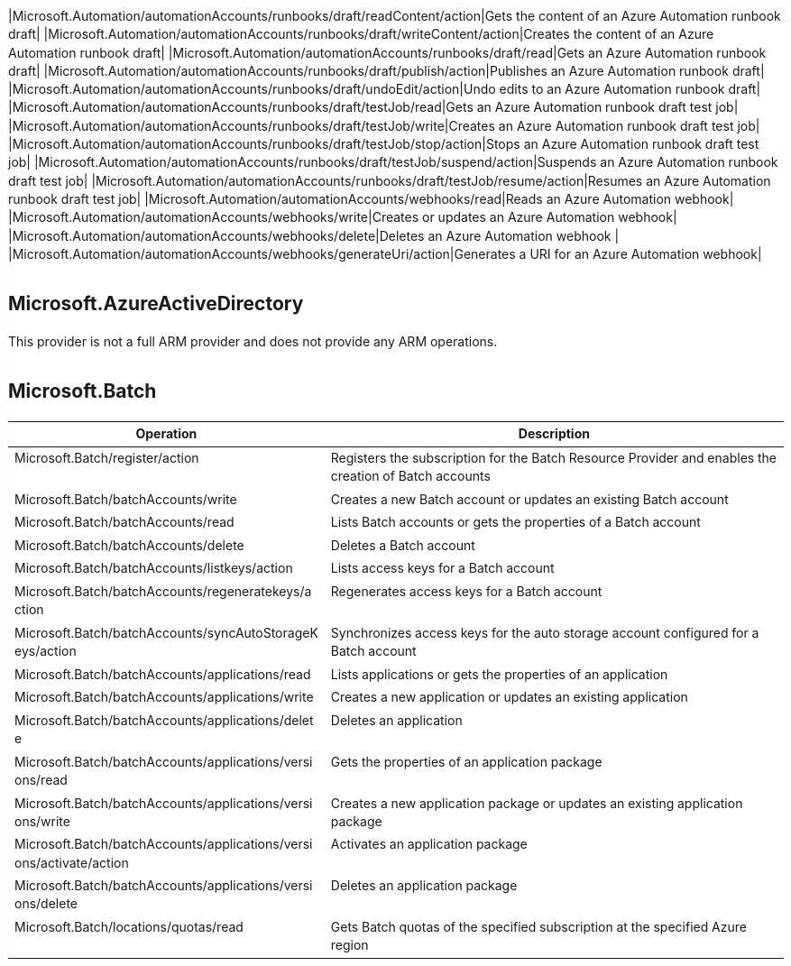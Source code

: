 |Microsoft.Automation/automationAccounts/runbooks/draft/readContent/action|Gets the content of an Azure Automation runbook draft|
|Microsoft.Automation/automationAccounts/runbooks/draft/writeContent/action|Creates the content of an Azure Automation runbook draft|
|Microsoft.Automation/automationAccounts/runbooks/draft/read|Gets an Azure Automation runbook draft|
|Microsoft.Automation/automationAccounts/runbooks/draft/publish/action|Publishes an Azure Automation runbook draft|
|Microsoft.Automation/automationAccounts/runbooks/draft/undoEdit/action|Undo edits to an Azure Automation runbook draft|
|Microsoft.Automation/automationAccounts/runbooks/draft/testJob/read|Gets an Azure Automation runbook draft test job|
|Microsoft.Automation/automationAccounts/runbooks/draft/testJob/write|Creates an Azure Automation runbook draft test job|
|Microsoft.Automation/automationAccounts/runbooks/draft/testJob/stop/action|Stops an Azure Automation runbook draft test job|
|Microsoft.Automation/automationAccounts/runbooks/draft/testJob/suspend/action|Suspends an Azure Automation runbook draft test job|
|Microsoft.Automation/automationAccounts/runbooks/draft/testJob/resume/action|Resumes an Azure Automation runbook draft test job|
|Microsoft.Automation/automationAccounts/webhooks/read|Reads an Azure Automation webhook|
|Microsoft.Automation/automationAccounts/webhooks/write|Creates or updates an Azure Automation webhook|
|Microsoft.Automation/automationAccounts/webhooks/delete|Deletes an Azure Automation webhook |
|Microsoft.Automation/automationAccounts/webhooks/generateUri/action|Generates a URI for an Azure Automation webhook|

## Microsoft.AzureActiveDirectory

This provider is not a full ARM provider and does not provide any ARM operations.

## Microsoft.Batch

| Operation | Description |
|---|---|
|Microsoft.Batch/register/action|Registers the subscription for the Batch Resource Provider and enables the creation of Batch accounts|
|Microsoft.Batch/batchAccounts/write|Creates a new Batch account or updates an existing Batch account|
|Microsoft.Batch/batchAccounts/read|Lists Batch accounts or gets the properties of a Batch account|
|Microsoft.Batch/batchAccounts/delete|Deletes a Batch account|
|Microsoft.Batch/batchAccounts/listkeys/action|Lists access keys for a Batch account|
|Microsoft.Batch/batchAccounts/regeneratekeys/action|Regenerates access keys for a Batch account|
|Microsoft.Batch/batchAccounts/syncAutoStorageKeys/action|Synchronizes access keys for the auto storage account configured for a Batch account|
|Microsoft.Batch/batchAccounts/applications/read|Lists applications or gets the properties of an application|
|Microsoft.Batch/batchAccounts/applications/write|Creates a new application or updates an existing application|
|Microsoft.Batch/batchAccounts/applications/delete|Deletes an application|
|Microsoft.Batch/batchAccounts/applications/versions/read|Gets the properties of an application package|
|Microsoft.Batch/batchAccounts/applications/versions/write|Creates a new application package or updates an existing application package|
|Microsoft.Batch/batchAccounts/applications/versions/activate/action|Activates an application package|
|Microsoft.Batch/batchAccounts/applications/versions/delete|Deletes an application package|
|Microsoft.Batch/locations/quotas/read|Gets Batch quotas of the specified subscription at the specified Azure region|
